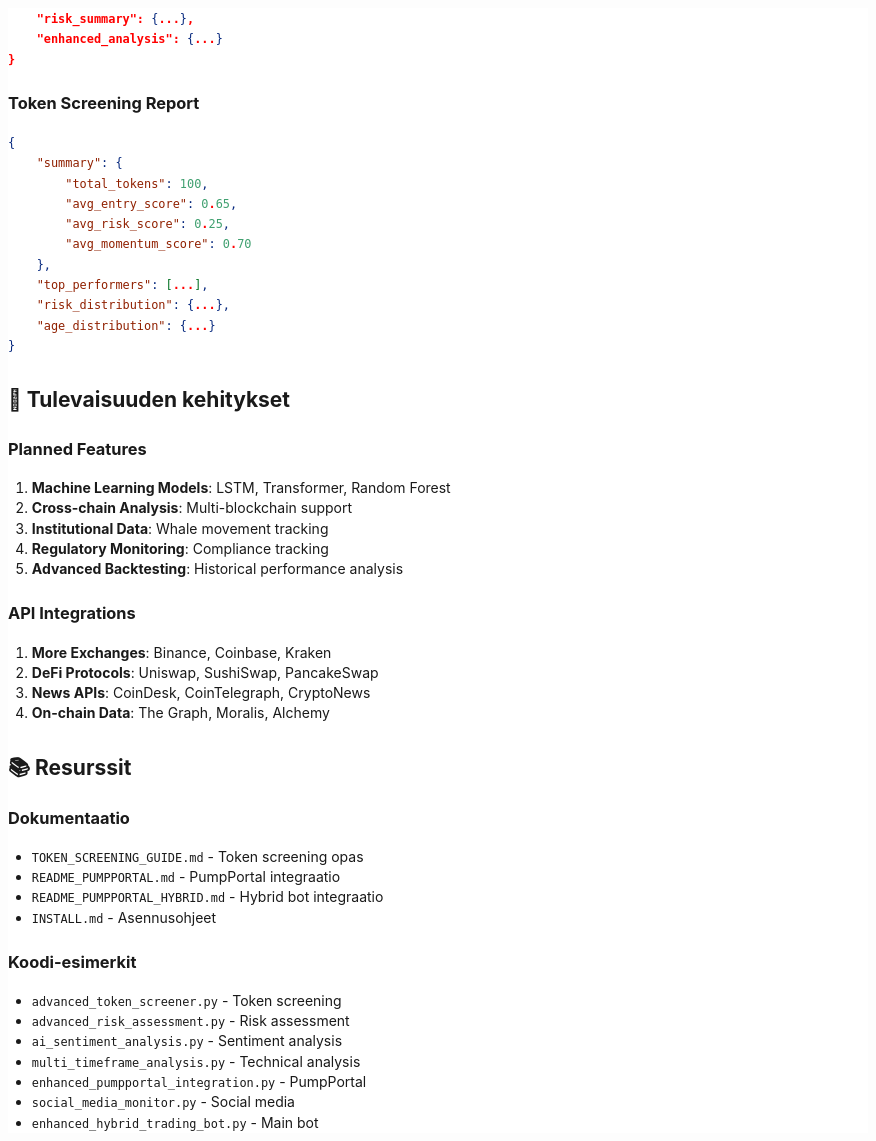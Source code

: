 ```json
    "risk_summary": {...},
    "enhanced_analysis": {...}
}
```

### **Token Screening Report**
```json
{
    "summary": {
        "total_tokens": 100,
        "avg_entry_score": 0.65,
        "avg_risk_score": 0.25,
        "avg_momentum_score": 0.70
    },
    "top_performers": [...],
    "risk_distribution": {...},
    "age_distribution": {...}
}
```

## 🚀 Tulevaisuuden kehitykset

### **Planned Features**
1. **Machine Learning Models**: LSTM, Transformer, Random Forest
2. **Cross-chain Analysis**: Multi-blockchain support
3. **Institutional Data**: Whale movement tracking
4. **Regulatory Monitoring**: Compliance tracking
5. **Advanced Backtesting**: Historical performance analysis

### **API Integrations**
1. **More Exchanges**: Binance, Coinbase, Kraken
2. **DeFi Protocols**: Uniswap, SushiSwap, PancakeSwap
3. **News APIs**: CoinDesk, CoinTelegraph, CryptoNews
4. **On-chain Data**: The Graph, Moralis, Alchemy

## 📚 Resurssit

### **Dokumentaatio**
- `TOKEN_SCREENING_GUIDE.md` - Token screening opas
- `README_PUMPPORTAL.md` - PumpPortal integraatio
- `README_PUMPPORTAL_HYBRID.md` - Hybrid bot integraatio
- `INSTALL.md` - Asennusohjeet

### **Koodi-esimerkit**
- `advanced_token_screener.py` - Token screening
- `advanced_risk_assessment.py` - Risk assessment
- `ai_sentiment_analysis.py` - Sentiment analysis
- `multi_timeframe_analysis.py` - Technical analysis
- `enhanced_pumpportal_integration.py` - PumpPortal
- `social_media_monitor.py` - Social media
- `enhanced_hybrid_trading_bot.py` - Main bot
